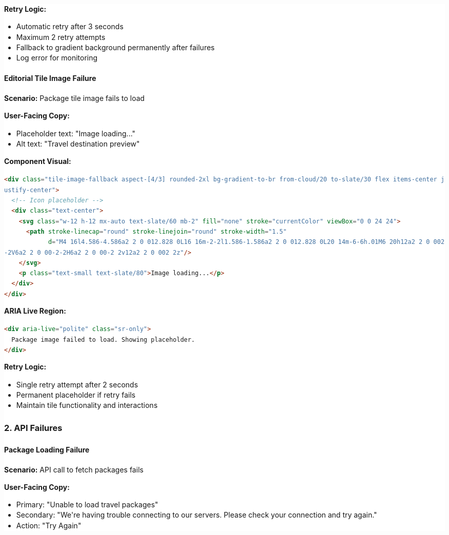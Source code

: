 **Retry Logic:**
- Automatic retry after 3 seconds
- Maximum 2 retry attempts
- Fallback to gradient background permanently after failures
- Log error for monitoring

#### Editorial Tile Image Failure

**Scenario:** Package tile image fails to load

**User-Facing Copy:**
- Placeholder text: "Image loading..."
- Alt text: "Travel destination preview"

**Component Visual:**
```html
<div class="tile-image-fallback aspect-[4/3] rounded-2xl bg-gradient-to-br from-cloud/20 to-slate/30 flex items-center justify-center">
  <!-- Icon placeholder -->
  <div class="text-center">
    <svg class="w-12 h-12 mx-auto text-slate/60 mb-2" fill="none" stroke="currentColor" viewBox="0 0 24 24">
      <path stroke-linecap="round" stroke-linejoin="round" stroke-width="1.5" 
            d="M4 16l4.586-4.586a2 2 0 012.828 0L16 16m-2-2l1.586-1.586a2 2 0 012.828 0L20 14m-6-6h.01M6 20h12a2 2 0 002-2V6a2 2 0 00-2-2H6a2 2 0 00-2 2v12a2 2 0 002 2z"/>
    </svg>
    <p class="text-small text-slate/80">Image loading...</p>
  </div>
</div>
```

**ARIA Live Region:**
```html
<div aria-live="polite" class="sr-only">
  Package image failed to load. Showing placeholder.
</div>
```

**Retry Logic:**
- Single retry attempt after 2 seconds
- Permanent placeholder if retry fails
- Maintain tile functionality and interactions

### 2. API Failures

#### Package Loading Failure

**Scenario:** API call to fetch packages fails

**User-Facing Copy:**
- Primary: "Unable to load travel packages"
- Secondary: "We're having trouble connecting to our servers. Please check your connection and try again."
- Action: "Try Again"
